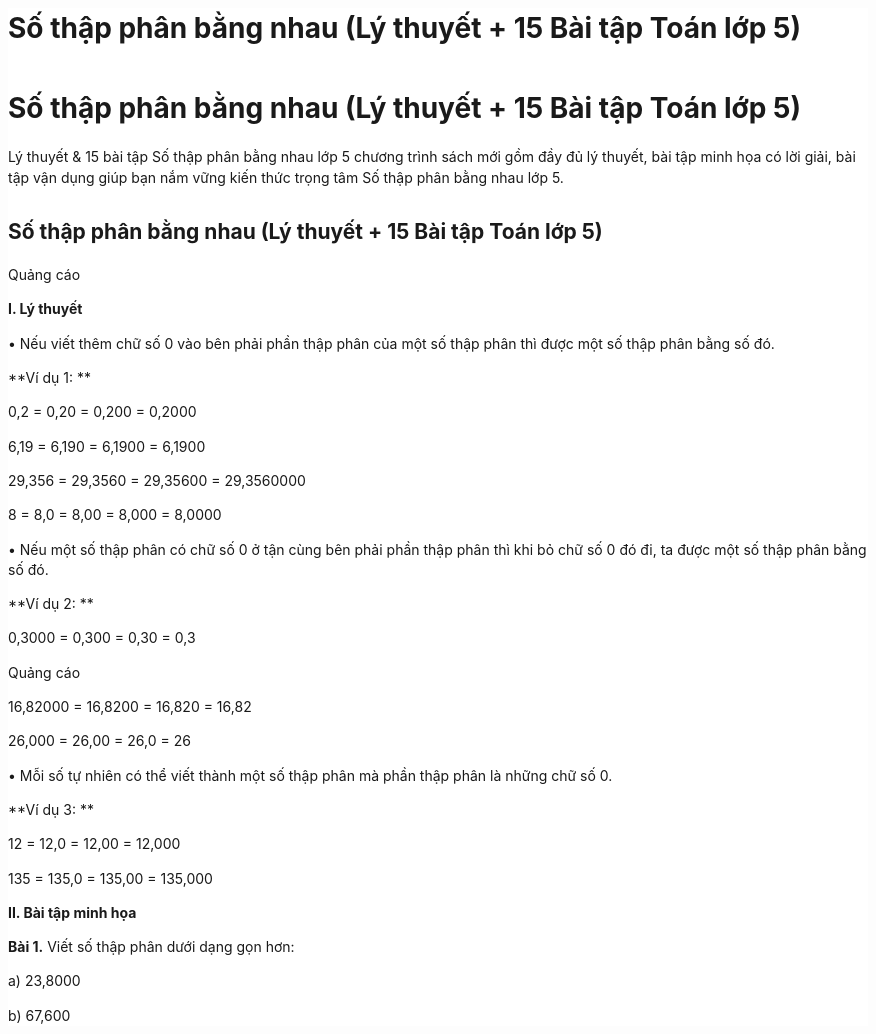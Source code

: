 # Số thập phân bằng nhau (Lý thuyết + 15 Bài tập Toán lớp 5)

# Số thập phân bằng nhau (Lý thuyết + 15 Bài tập Toán lớp 5)

Lý thuyết & 15 bài tập Số thập phân bằng nhau lớp 5 chương trình sách mới gồm đầy đủ lý thuyết, bài tập minh họa có lời giải, bài tập vận dụng giúp bạn nắm vững kiến thức trọng tâm Số thập phân bằng nhau lớp 5.

## Số thập phân bằng nhau (Lý thuyết + 15 Bài tập Toán lớp 5)

Quảng cáo

**I. Lý thuyết**

• Nếu viết thêm chữ số 0 vào bên phải phần thập phân của một số thập phân thì được một số thập phân bằng số đó.

**Ví dụ 1: **

0,2 = 0,20 = 0,200 = 0,2000

6,19 = 6,190 = 6,1900 = 6,1900 

29,356 = 29,3560 = 29,35600 = 29,3560000

8 = 8,0 = 8,00 = 8,000 = 8,0000

• Nếu một số thập phân có chữ số 0 ở tận cùng bên phải phần thập phân thì khi bỏ chữ số 0 đó đi, ta được một số thập phân bằng số đó.

**Ví dụ 2: **

0,3000 = 0,300 = 0,30 = 0,3

Quảng cáo

16,82000 = 16,8200 = 16,820 = 16,82

26,000 = 26,00 = 26,0 = 26

• Mỗi số tự nhiên có thể viết thành một số thập phân mà phần thập phân là những chữ số 0.

**Ví dụ 3: **

12 = 12,0 = 12,00 = 12,000

135 = 135,0 = 135,00 = 135,000

**II. Bài tập minh họa**

**Bài 1.** Viết số thập phân dưới dạng gọn hơn: 

a) 23,8000 

b) 67,600 
